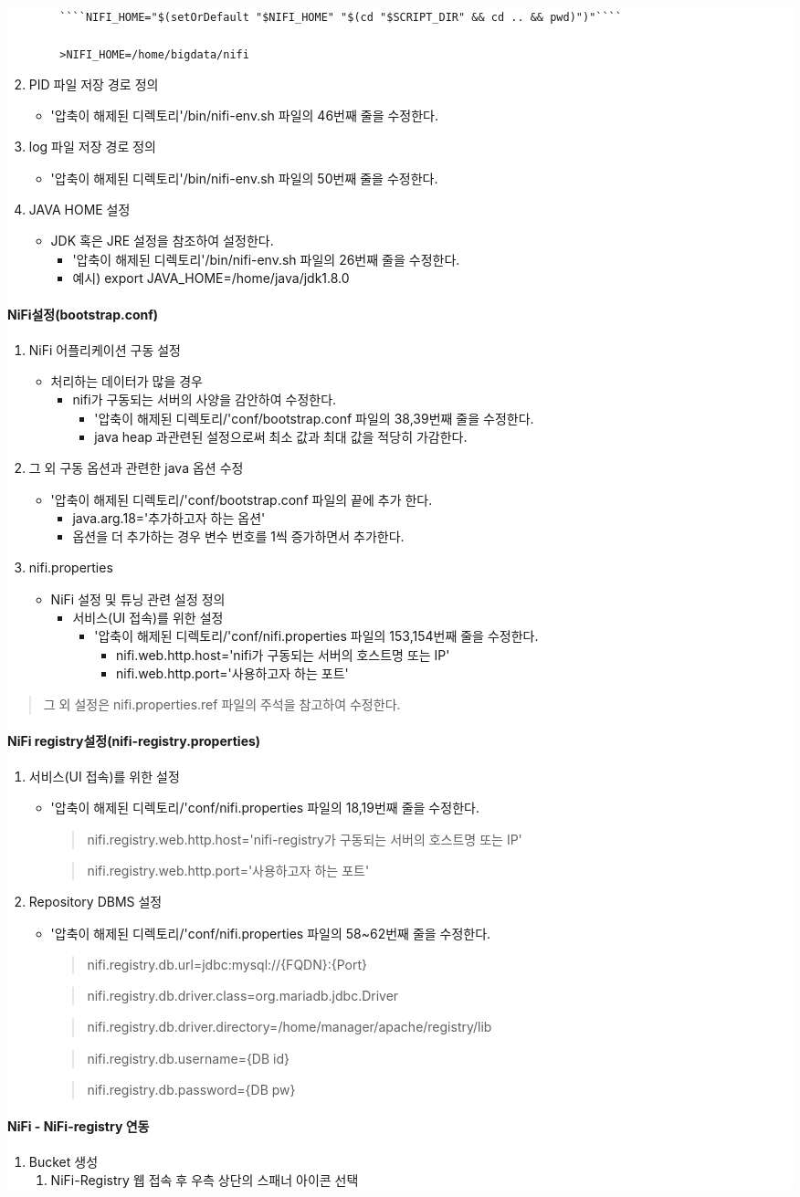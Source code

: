             ````NIFI_HOME="$(setOrDefault "$NIFI_HOME" "$(cd "$SCRIPT_DIR" && cd .. && pwd)")"````
    
            >NIFI_HOME=/home/bigdata/nifi
  
2. PID 파일 저장 경로 정의
    * '압축이 해제된 디렉토리'/bin/nifi-env.sh 파일의 46번째 줄을 수정한다. 
3. log 파일 저장 경로 정의
    * '압축이 해제된 디렉토리'/bin/nifi-env.sh 파일의 50번째 줄을 수정한다. 

4. JAVA HOME 설정
    * JDK 혹은 JRE 설정을 참조하여 설정한다.
        * '압축이 해제된 디렉토리'/bin/nifi-env.sh 파일의 26번째 줄을 수정한다.
        * 예시) export JAVA_HOME=/home/java/jdk1.8.0
#### NiFi설정(bootstrap.conf)
1. NiFi 어플리케이션 구동 설정
    * 처리하는 데이터가 많을 경우 
        * nifi가 구동되는 서버의 사양을 감안하여 수정한다.
            * '압축이 해제된 디렉토리/'conf/bootstrap.conf 파일의 38,39번째 줄을 수정한다.
            * java heap 과관련된 설정으로써 최소 값과 최대 값을 적당히 가감한다.
  
2. 그 외 구동 옵션과 관련한 java 옵션 수정
    * '압축이 해제된 디렉토리/'conf/bootstrap.conf 파일의 끝에 추가 한다.
        * java.arg.18='추가하고자 하는 옵션'
        * 옵션을 더 추가하는 경우 변수 번호를 1씩 증가하면서 추가한다.

3. nifi.properties
    * NiFi 설정 및 튜닝 관련 설정 정의
        * 서비스(UI 접속)를 위한 설정
            * '압축이 해제된 디렉토리/'conf/nifi.properties 파일의 153,154번째 줄을 수정한다.
                * nifi.web.http.host='nifi가 구동되는 서버의 호스트명 또는 IP'
                * nifi.web.http.port='사용하고자 하는 포트'

>그 외 설정은 nifi.properties.ref 파일의 주석을 참고하여 수정한다.
#### NiFi registry설정(nifi-registry.properties)
1. 서비스(UI 접속)를 위한 설정
    * '압축이 해제된 디렉토리/'conf/nifi.properties 파일의 18,19번째 줄을 수정한다.
        >nifi.registry.web.http.host='nifi-registry가 구동되는 서버의 호스트명 또는 IP'

        >nifi.registry.web.http.port='사용하고자 하는 포트'
  
2. Repository DBMS 설정
    * '압축이 해제된 디렉토리/'conf/nifi.properties 파일의 58~62번째 줄을 수정한다.
        >nifi.registry.db.url=jdbc:mysql://{FQDN}:{Port}

        >nifi.registry.db.driver.class=org.mariadb.jdbc.Driver

        >nifi.registry.db.driver.directory=/home/manager/apache/registry/lib

        >nifi.registry.db.username={DB id}

        >nifi.registry.db.password={DB pw}
  
#### NiFi - NiFi-registry 연동
1. Bucket 생성
    1. NiFi-Registry 웹 접속 후 우측 상단의 스패너 아이콘 선택
        <p align="center">